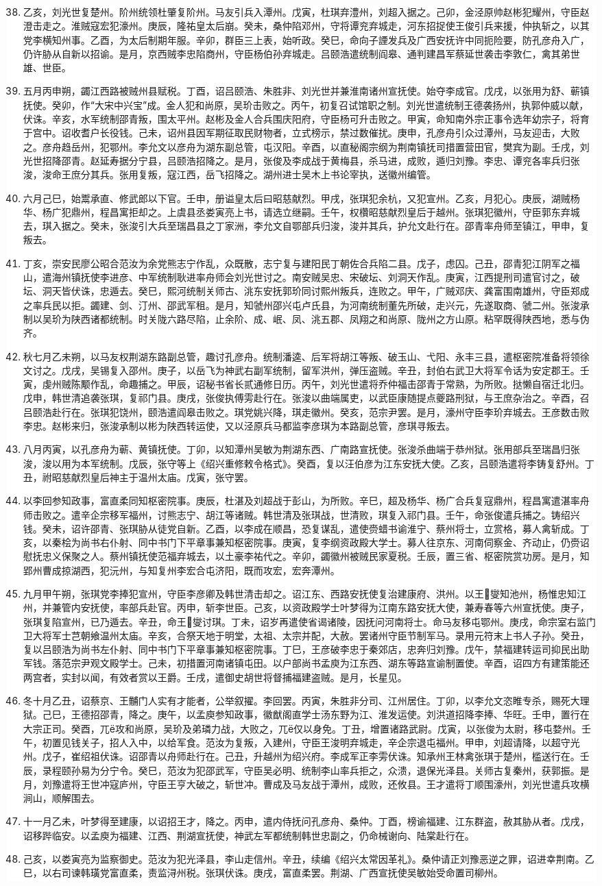38. <span id="本纪第二十六-高宗三-38"></span>
乙亥，刘光世复楚州。阶州统领杜肇复阶州。马友引兵入潭州。戊寅，杜琪弃澧州，刘超入据之。己卯，金泾原帅赵彬犯耀州，守臣赵澄击走之。淮贼寇宏犯濠州。庚辰，隆祐皇太后崩。癸未，桑仲陷邓州，守将谭兖弃城走，河东招捉使王俊引兵来援，仲执斩之，以其党李横知州事。乙酉，为太后制期年服。辛卯，群臣三上表，始听政。癸巳，命向子諲发兵及广西安抚许中同扼险要，防孔彦舟入广，仍许胁从自新以招谕。是月，京西贼李忠陷商州，守臣杨伯孙弃城走。吕颐浩遣统制阎皋、通判建昌军蔡延世袭击李敦仁，禽其弟世雄、世臣。

39. <span id="本纪第二十六-高宗三-39"></span>
五月丙申朔，蠲江西路被贼州县赋税。丁酉，诏吕颐浩、朱胜非、刘光世并兼淮南诸州宣抚使。始夺李成官。戊戌，以张用为舒、蕲镇抚使。癸卯，作“大宋中兴宝”成。金人犯和尚原，吴玠击败之。丙午，初复召试馆职之制。刘光世遣统制王德袭扬州，执郭仲威以献，伏诛。辛亥，水军统制邵青叛，围太平州。赵彬及金人合兵围庆阳府，守臣杨可升击败之。甲寅，命知南外宗正事令选年幼宗子，将育于宫中。诏收耆户长役钱。己未，诏州县因军期征取民财物者，立式榜示，禁过数催扰。庚申，孔彦舟引众过潭州，马友迎击，大败之。彦舟趋岳州，犯鄂州。李允文以彦舟为湖东副总管，屯汉阳。辛酉，以直秘阁宗纲为荆南镇抚司措置营田官，樊宾为副。壬戌，刘光世招降邵青。赵延寿据分宁县，吕颐浩招降之。是月，张俊及李成战于黄梅县，杀马进，成败，遁归刘豫。李忠、谭兖各率兵归张浚，浚命王庶分其兵。张用复叛，寇江西，岳飞招降之。湖州进士吴木上书论宰执，送徽州编管。

40. <span id="本纪第二十六-高宗三-40"></span>
六月己巳，始鬻承直、修武郎以下官。壬申，册谥皇太后曰昭慈献烈。甲戌，张琪犯余杭，又犯宣州。乙亥，月犯心。庚辰，湖贼杨华、杨广犯鼎州，程昌寓拒却之。上虞县丞娄寅亮上书，请选立继嗣。壬午，权欑昭慈献烈皇后于越州。张琪犯徽州，守臣郭东弃城去，琪入据之。癸未，张浚引大兵至瑞昌县之丁家洲，李允文自鄂部兵归浚，浚并其兵，护允文赴行在。邵青率舟师至镇江，甲申，复叛去。

41. <span id="本纪第二十六-高宗三-41"></span>
丁亥，崇安民廖公昭合范汝为余党熊志宁作乱，众既散，志宁复与建阳民丁朝佐合兵陷二县。戊子，虑囚。己丑，邵青犯江阴军之福山，遣海州镇抚使李进彦、中军统制耿进率舟师会刘光世讨之。南安贼吴忠、宋破坛、刘洞天作乱。庚寅，江西提刑司遣官讨之，破坛、洞天皆伏诛，忠遁去。癸巳，熙河统制关师古、洮东安抚郭玠同讨熙州叛兵，连败之。甲午，广贼邓庆、龚富围南雄州，守臣郑成之率兵民以拒。蠲建、剑、汀州、邵武军租。是月，知虢州邵兴屯卢氏县，为河南统制董先所破，走兴元，先遂取商、虢二州。张浚承制以吴玠为陕西诸都统制。时关陇六路尽陷，止余阶、成、岷、凤、洮五郡、凤翔之和尚原、陇州之方山原。粘罕既得陕西地，悉与伪齐。

42. <span id="本纪第二十六-高宗三-42"></span>
秋七月乙未朔，以马友权荆湖东路副总管，趣讨孔彦舟。统制潘逵、后军将胡江等叛、破玉山、弋阳、永丰三县，遣枢密院准备将领徐文讨之。戊戌，吴锡复入邵州。庚子，以岳飞为神武右副军统制，留军洪州，弹压盗贼。辛丑，封伯右武卫大将军令话为安定郡王。壬寅，虔州贼陈颙作乱，命趣捕之。甲辰，诏秘书省长贰通修日历。丙午，刘光世遣将乔仲福击邵青于常熟，为所败。挞懒自宿迁北归。戊申，韩世清追袭张琪，复祁门县。庚戌，张俊执傅雱赴行在。张浚以曲端属吏，以武臣康随提点夔路刑狱，与王庶杂治之。辛酉，召吕颐浩赴行在。张琪犯饶州，颐浩遣阎皋击败之。琪党姚兴降，琪走徽州。癸亥，范宗尹罢。是月，濠州守臣李玠弃城去。王彦数击败李忠。赵彬来归，张浚承制以彬为陕西转运使，又以泾原兵马都监李彦琪为本路副总管，彦琪寻叛去。

43. <span id="本纪第二十六-高宗三-43"></span>
八月丙寅，以孔彦舟为蕲、黄镇抚使。丁卯，以知潭州吴敏为荆湖东西、广南路宣抚使。张浚杀曲端于恭州狱。张用部兵至瑞昌归张浚，浚以用为本军统制。戊辰，张守等上《绍兴重修敕令格式》。癸酉，复以汪伯彦为江东安抚大使。乙亥，吕颐浩遣将李铸复舒州。丁丑，祔昭慈献烈皇后神主于温州太庙。戊寅，张守罢。

44. <span id="本纪第二十六-高宗三-44"></span>
以李回参知政事，富直柔同知枢密院事。庚辰，杜湛及刘超战于彭山，为所败。辛巳，超及杨华、杨广合兵复寇鼎州，程昌寓遣湛率舟师击败之。遣辛企宗移军福州，讨熊志宁、胡江等诸贼。韩世清及张琪战，世清败，琪复入祁门县。壬午，命张俊遣兵捕之。铸绍兴钱。癸未，诏许邵青、张琪胁从徒党自新。乙酉，以李成在顺昌，恐复谋乱，遣使赍蜡书谕淮宁、蔡州将士，立赏格，募人禽斩成。丁亥，以秦桧为尚书右仆射、同中书门下平章事兼知枢密院事。庚寅，复李纲资政殿大学士。募人往京东、河南伺察金、齐动止，仍赍诏慰抚忠义保聚之人。蔡州镇抚使范福弃城去，以土豪李祐代之。辛卯，蠲徽州被贼民家夏税。壬辰，置三省、枢密院赏功房。是月，知郢州曹成掠湖西，犯沅州，与知复州李宏合屯济阳，既而攻宏，宏奔潭州。

45. <span id="本纪第二十六-高宗三-45"></span>
九月甲午朔，张琪党李捧犯宣州，守臣李彦卿及韩世清击却之。诏江东、西路安抚使复治建康府、洪州。以王燮知池州，杨惟忠知江州，并兼管内安抚使，率部兵赴官。丙申，斩李世臣。己亥，以资政殿学士叶梦得为江南东路安抚大使，兼寿春等六州宣抚使。庚子，张琪复陷宣州，已乃遁去。辛丑，命王燮讨琪。丁未，诏岁再遣使省谒诸陵，因抚问河南将士。命马友移屯鄂州。庚戌，命宗室右监门卫大将军士芑朝飨温州太庙。辛亥，合祭天地于明堂，太祖、太宗并配，大赦。罢诸州守臣节制军马。录用元符末上书人子孙。癸丑，复以吕颐浩为尚书左仆射、同中书门下平章事兼知枢密院事。丁巳，王彦破李忠于秦郊店，忠奔归刘豫。戊午，禁福建转运司抑民出助军钱。落范宗尹观文殿学士。己未，初措置河南诸镇屯田。以户部尚书孟庾为江东西、湖东等路宣谕制置使。辛酉，诏四方有建策能还两宫者，实封以闻，有效者赏以王爵。壬戌，遣御史胡世将督捕福建盗贼。是月，长星见。

46. <span id="本纪第二十六-高宗三-46"></span>
冬十月乙丑，诏蔡京、王黼门人实有才能者，公举叙擢。李回罢。丙寅，朱胜非分司、江州居住。丁卯，以李允文恣睢专杀，赐死大理狱。己巳，王德招邵青，降之。庚午，以孟庾参知政事，徽猷阁直学士汤东野为江、淮发运使。刘洪道招降李捧、华旺。壬申，置行在大宗正司。癸酉，兀攻和尚原，吴玠及弟璘力战，大败之，兀仅以身免。丁丑，增置诸路武尉。戊寅，以张俊为太尉，移屯婺州。壬午，初置见钱关子，招人入中，以给军食。范汝为复叛，入建州，守臣王浚明弃城走，辛企宗退屯福州。甲申，刘超请降，以超守光州。戊子，崔绍祖伏诛。诏邵青以舟师赴行在。己丑，升越州为绍兴府。李成军正李雱伏诛。知承州王林禽张琪于楚州，槛送行在。壬辰，录程颐孙易为分宁令。癸巳，范汝为犯邵武军，守臣吴必明、统制李山率兵拒之，众溃，退保光泽县。关师古复秦州，获郭振。是月，刘豫遣将王世冲寇庐州，守臣王亨大破之，斩世冲。曹成及马友战于潭州，成败，还攸县。王才遣将丁顺围濠州，刘光世遣兵攻横涧山，顺解围去。

47. <span id="本纪第二十六-高宗三-47"></span>
十一月乙未，叶梦得至建康，以诏招王才，降之。丙申，遣内侍抚问孔彦舟、桑仲。丁酉，榜谕福建、江东群盗，赦其胁从者。戊戌，诏移跸临安。以孟庾为福建、江西、荆湖宣抚使，神武左军都统制韩世忠副之，仍命械谢向、陆棠赴行在。

48. <span id="本纪第二十六-高宗三-48"></span>
己亥，以娄寅亮为监察御史。范汝为犯光泽县，李山走信州。辛丑，续编《绍兴太常因革礼》。桑仲请正刘豫恶逆之罪，诏进幸荆南。乙巳，以右司谏韩璜党富直柔，责监浔州税。张琪伏诛。庚戌，富直柔罢。荆湖、广西宣抚使吴敏始受命置司柳州。
